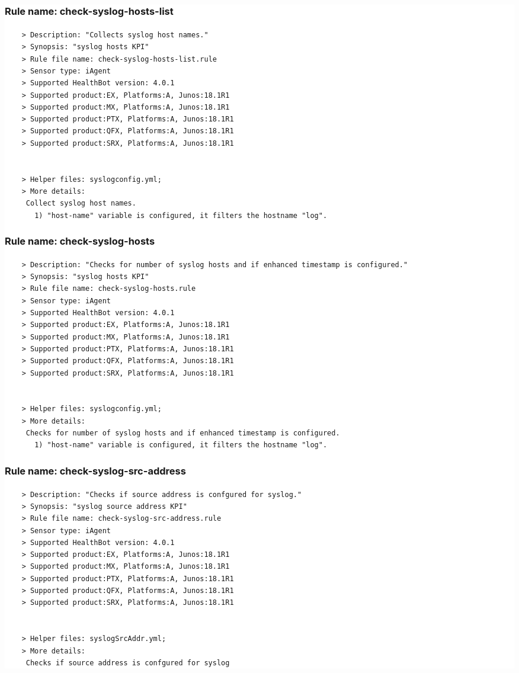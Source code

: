 ### Rule name: check-syslog-hosts-list 
		> Description: "Collects syslog host names."
		> Synopsis: "syslog hosts KPI"
		> Rule file name: check-syslog-hosts-list.rule
		> Sensor type: iAgent 
		> Supported HealthBot version: 4.0.1
		> Supported product:EX, Platforms:A, Junos:18.1R1
		> Supported product:MX, Platforms:A, Junos:18.1R1
		> Supported product:PTX, Platforms:A, Junos:18.1R1
		> Supported product:QFX, Platforms:A, Junos:18.1R1
		> Supported product:SRX, Platforms:A, Junos:18.1R1


		> Helper files: syslogconfig.yml;
		> More details:
		 Collect syslog host names.
		   1) "host-name" variable is configured, it filters the hostname "log".
		
		
### Rule name: check-syslog-hosts 
		> Description: "Checks for number of syslog hosts and if enhanced timestamp is configured."
		> Synopsis: "syslog hosts KPI"
		> Rule file name: check-syslog-hosts.rule
		> Sensor type: iAgent 
		> Supported HealthBot version: 4.0.1
		> Supported product:EX, Platforms:A, Junos:18.1R1
		> Supported product:MX, Platforms:A, Junos:18.1R1
		> Supported product:PTX, Platforms:A, Junos:18.1R1
		> Supported product:QFX, Platforms:A, Junos:18.1R1
		> Supported product:SRX, Platforms:A, Junos:18.1R1


		> Helper files: syslogconfig.yml;
		> More details:
		 Checks for number of syslog hosts and if enhanced timestamp is configured.
		   1) "host-name" variable is configured, it filters the hostname "log".
		
		
### Rule name: check-syslog-src-address 
		> Description: "Checks if source address is confgured for syslog."
		> Synopsis: "syslog source address KPI"
		> Rule file name: check-syslog-src-address.rule
		> Sensor type: iAgent 
		> Supported HealthBot version: 4.0.1
		> Supported product:EX, Platforms:A, Junos:18.1R1
		> Supported product:MX, Platforms:A, Junos:18.1R1
		> Supported product:PTX, Platforms:A, Junos:18.1R1
		> Supported product:QFX, Platforms:A, Junos:18.1R1
		> Supported product:SRX, Platforms:A, Junos:18.1R1


		> Helper files: syslogSrcAddr.yml;
		> More details:
		 Checks if source address is confgured for syslog
		